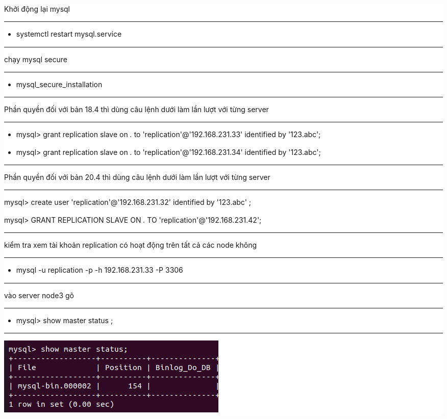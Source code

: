 
Khởi động lại mysql

---
- systemctl restart mysql.service 
---

chạy mysql secure

---

- mysql_secure_installation

---

Phần quyền đối với bản 18.4 thì dùng câu lệnh dưới làm lần lượt với từng server

---

- mysql> grant replication slave on *.* to 'replication'@'192.168.231.33' identified by '123.abc';

- mysql> grant replication slave on *.* to 'replication'@'192.168.231.34' identified by '123.abc';

---





Phần quyền đối với bản 20.4 thì dùng câu lệnh dưới làm lần lượt với từng server

---

mysql> create user 'replication'@'192.168.231.32' identified by '123.abc' ;

mysql> GRANT REPLICATION SLAVE ON *.* TO 'replication'@'192.168.231.42';

---

kiểm tra xem tài khoản replication có hoạt động trên tất cả các node không

---

- mysql -u replication -p -h 192.168.231.33 -P 3306

---

vào server node3 gõ

---
- mysql> show master status ;
---

![mysqlimage15](Image/mysqlimage15.png)
